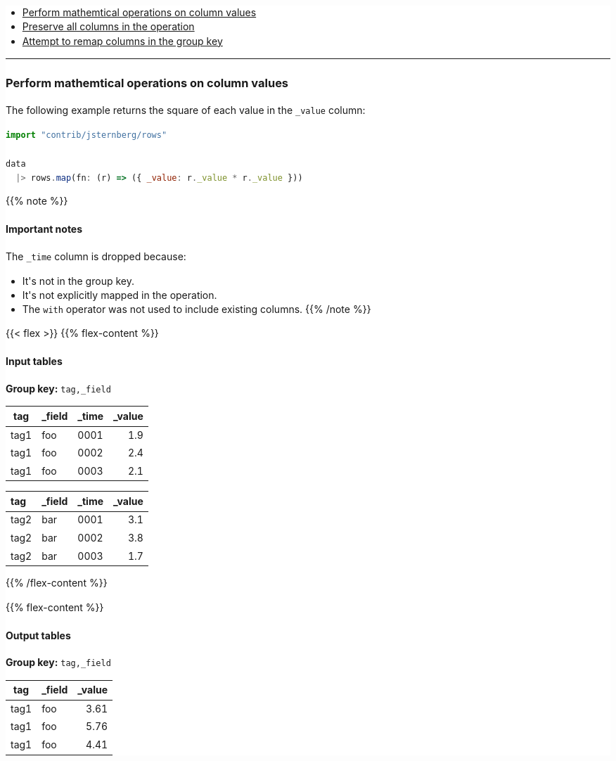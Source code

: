 - [Perform mathemtical operations on column values](#perform-mathemtical-operations-on-column-values)
- [Preserve all columns in the operation](#preserve-all-columns-in-the-operation)
- [Attempt to remap columns in the group key](#attempt-to-remap-columns-in-the-group-key)

---

### Perform mathemtical operations on column values
The following example returns the square of each value in the `_value` column:

```js
import "contrib/jsternberg/rows"

data
  |> rows.map(fn: (r) => ({ _value: r._value * r._value }))
```

{{% note %}}
#### Important notes
The `_time` column is dropped because:

- It's not in the group key.
- It's not explicitly mapped in the operation.
- The `with` operator was not used to include existing columns.
{{% /note %}}

{{< flex >}}
{{% flex-content %}}
#### Input tables

**Group key:** `tag,_field`

| tag  | _field | _time | _value |
| ---  |:------ |:----- | ------:|
| tag1 | foo    | 0001  | 1.9    |
| tag1 | foo    | 0002  | 2.4    |
| tag1 | foo    | 0003  | 2.1    |

| tag  | _field | _time | _value |
|:---  |:------ |:----- | ------:|
| tag2 | bar    | 0001  | 3.1    |
| tag2 | bar    | 0002  | 3.8    |
| tag2 | bar    | 0003  | 1.7    |
{{% /flex-content %}}

{{% flex-content %}}
#### Output tables

**Group key:** `tag,_field`

| tag  | _field | _value |
| ---  |:------ | ------:|
| tag1 | foo    | 3.61   |
| tag1 | foo    | 5.76   |
| tag1 | foo    | 4.41   |
